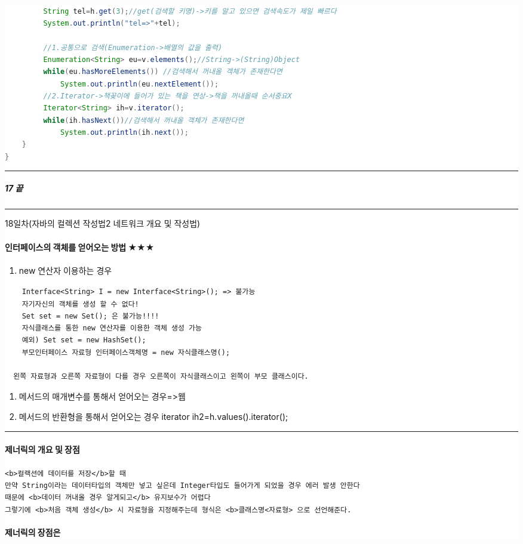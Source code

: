 ```java
         String tel=h.get(3);//get(검색할 키명)->키를 알고 있으면 검색속도가 제일 빠르다
         System.out.println("tel=>"+tel);

         //1.공통으로 검색(Enumeration->배열의 값을 출력)
         Enumeration<String> eu=v.elements();//String->(String)Object
         while(eu.hasMoreElements()) //검색해서 꺼내올 객체가 존재한다면
             System.out.println(eu.nextElement());
         //2.Iterator->책꽂이에 들어가 있는 책을 연상->책을 꺼내올때 순서중요X
         Iterator<String> ih=v.iterator();
         while(ih.hasNext())//검색해서 꺼내올 객체가 존재한다면
             System.out.println(ih.next());
    }
}
```

---

##### 17 끝

---

18일차(자바의 컬렉션 작성법2 네트워크 개요 및 작성법)

#### 인터페이스의 객체를 얻어오는 방법 ★★★

1.	new 연산자 이용하는 경우

```
	Interface<String> I = new Interface<String>(); => 불가능
	자기자신의 객체를 생성 할 수 없다!
	Set set = new Set(); 은 불가능!!!!
	자식클래스를 통한 new 연산자를 이용한 객체 생성 가능
	예외) Set set = new HashSet();
	부모인터페이스 자료형 인터페이스객체명 = new 자식클래스명();

  왼쪽 자료형과 오른쪽 자료형이 다를 경우 오른쪽이 자식클래스이고 왼쪽이 부모 클래스이다.

```

1.	메서드의 매개변수를 통해서 얻어오는 경우=>웹

2.	메서드의 반환형을 통해서 얻어오는 경우 iterator<String> ih2=h.values().iterator();

---

#### 제너릭의 개요 및 장점

```
<b>컬랙션에 데이터를 저장</b>할 때
만약 String이라는 데이터타입의 객체만 넣고 싶은데 Integer타입도 들어가게 되었을 경우 에러 발생 안한다
때문에 <b>데이터 꺼내올 경우 알게되고</b> 유지보수가 어렵다
그렇기에 <b>처음 객체 생성</b> 시 자료형을 지정해주는데 형식은 <b>클래스명<자료형> 으로 선언해준다.
```

#### 제너릭의 장점은
